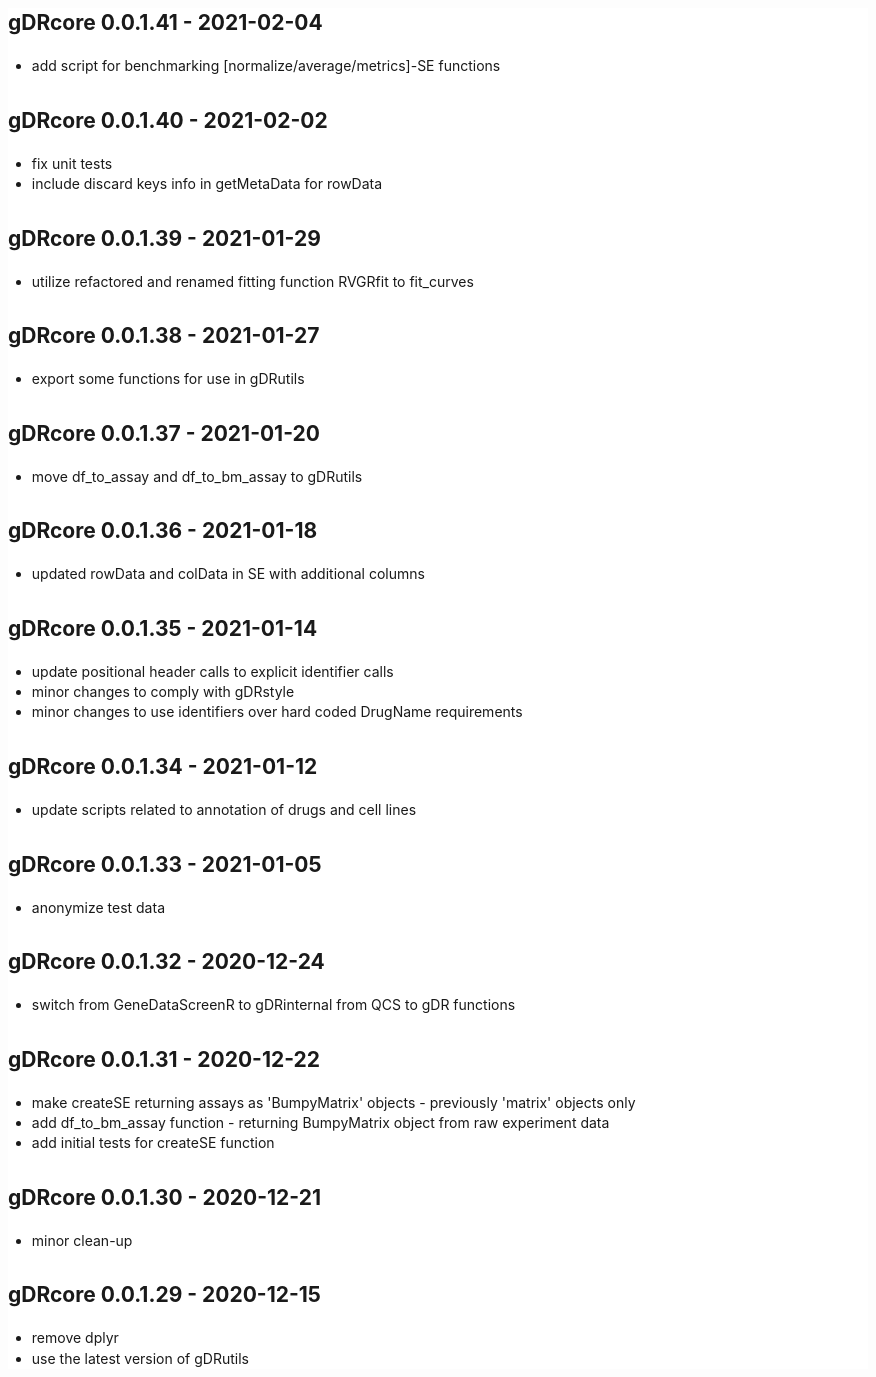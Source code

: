 ## gDRcore 0.0.1.41 - 2021-02-04
* add script for benchmarking [normalize/average/metrics]-SE functions

## gDRcore 0.0.1.40 - 2021-02-02
* fix unit tests
* include discard keys info in getMetaData for rowData

## gDRcore 0.0.1.39 - 2021-01-29
* utilize refactored and renamed fitting function RVGRfit to fit_curves

## gDRcore 0.0.1.38 - 2021-01-27
* export some functions for use in gDRutils

## gDRcore 0.0.1.37 - 2021-01-20
* move df_to_assay and df_to_bm_assay to gDRutils

## gDRcore 0.0.1.36 - 2021-01-18
* updated rowData and colData in SE with additional columns

## gDRcore 0.0.1.35 - 2021-01-14
* update positional header calls to explicit identifier calls
* minor changes to comply with gDRstyle
* minor changes to use identifiers over hard coded DrugName requirements

## gDRcore 0.0.1.34 - 2021-01-12
* update scripts related to annotation of drugs and cell lines

## gDRcore 0.0.1.33 - 2021-01-05
* anonymize test data

## gDRcore 0.0.1.32 - 2020-12-24
* switch from GeneDataScreenR to gDRinternal from QCS to gDR functions

## gDRcore 0.0.1.31 - 2020-12-22
* make createSE returning assays as 'BumpyMatrix' objects - previously 'matrix' objects only
* add df_to_bm_assay function  - returning BumpyMatrix object from raw experiment data 
* add initial tests for createSE function

## gDRcore 0.0.1.30 - 2020-12-21
* minor clean-up

## gDRcore 0.0.1.29 - 2020-12-15
* remove dplyr
* use the latest version of gDRutils

